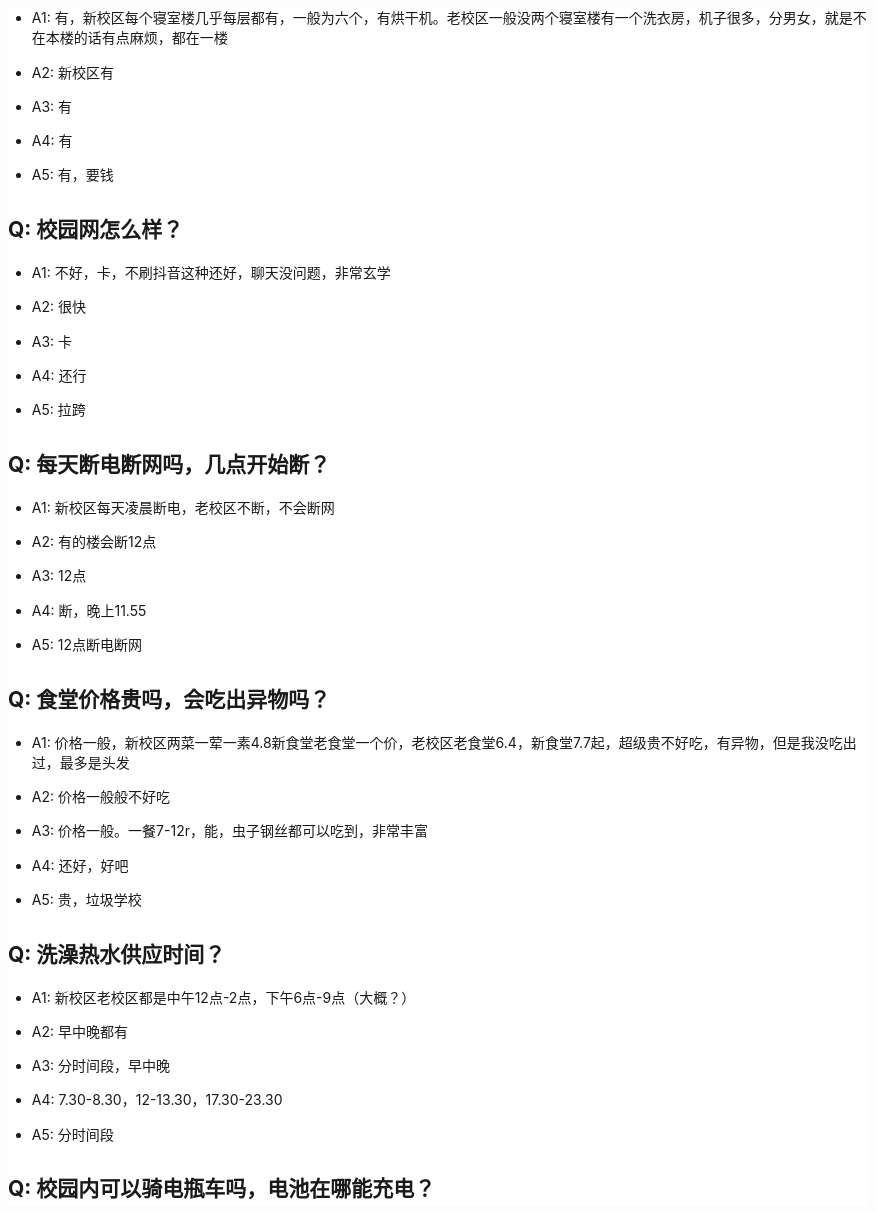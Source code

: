 - A1: 有，新校区每个寝室楼几乎每层都有，一般为六个，有烘干机。老校区一般没两个寝室楼有一个洗衣房，机子很多，分男女，就是不在本楼的话有点麻烦，都在一楼

- A2: 新校区有

- A3: 有

- A4: 有

- A5: 有，要钱

## Q: 校园网怎么样？

- A1: 不好，卡，不刷抖音这种还好，聊天没问题，非常玄学

- A2: 很快

- A3: 卡

- A4: 还行

- A5: 拉跨

## Q: 每天断电断网吗，几点开始断？

- A1: 新校区每天凌晨断电，老校区不断，不会断网

- A2: 有的楼会断12点

- A3: 12点

- A4: 断，晚上11.55

- A5: 12点断电断网

## Q: 食堂价格贵吗，会吃出异物吗？

- A1: 价格一般，新校区两菜一荤一素4.8新食堂老食堂一个价，老校区老食堂6.4，新食堂7.7起，超级贵不好吃，有异物，但是我没吃出过，最多是头发

- A2: 价格一般般不好吃

- A3: 价格一般。一餐7-12r，能，虫子钢丝都可以吃到，非常丰富

- A4: 还好，好吧

- A5: 贵，垃圾学校

## Q: 洗澡热水供应时间？

- A1: 新校区老校区都是中午12点-2点，下午6点-9点（大概？）

- A2: 早中晚都有

- A3: 分时间段，早中晚

- A4: 7.30-8.30，12-13.30，17.30-23.30

- A5: 分时间段

## Q: 校园内可以骑电瓶车吗，电池在哪能充电？
